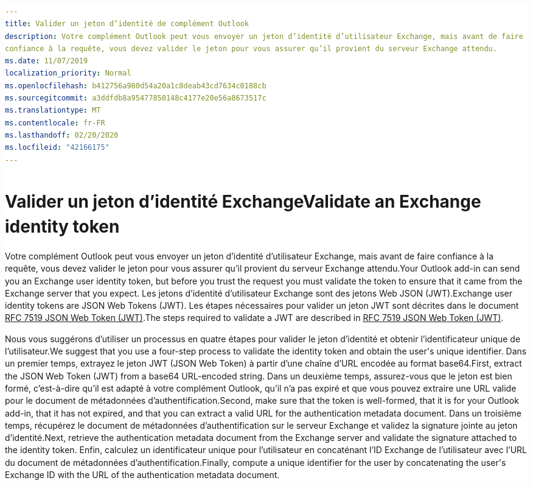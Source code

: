 ```yaml
---
title: Valider un jeton d’identité de complément Outlook
description: Votre complément Outlook peut vous envoyer un jeton d’identité d’utilisateur Exchange, mais avant de faire confiance à la requête, vous devez valider le jeton pour vous assurer qu’il provient du serveur Exchange attendu.
ms.date: 11/07/2019
localization_priority: Normal
ms.openlocfilehash: b412756a980d54a20a1c8deab43cd7634c0188cb
ms.sourcegitcommit: a3ddfdb8a95477850148c4177e20e56a8673517c
ms.translationtype: MT
ms.contentlocale: fr-FR
ms.lasthandoff: 02/20/2020
ms.locfileid: "42166175"
---
```

# <a name="validate-an-exchange-identity-token"></a><span data-ttu-id="ed1a8-103">Valider un jeton d’identité Exchange</span><span class="sxs-lookup"><span data-stu-id="ed1a8-103">Validate an Exchange identity token</span></span>

<span data-ttu-id="ed1a8-104">Votre complément Outlook peut vous envoyer un jeton d’identité d’utilisateur Exchange, mais avant de faire confiance à la requête, vous devez valider le jeton pour vous assurer qu’il provient du serveur Exchange attendu.</span><span class="sxs-lookup"><span data-stu-id="ed1a8-104">Your Outlook add-in can send you an Exchange user identity token, but before you trust the request you must validate the token to ensure that it came from the Exchange server that you expect.</span></span> <span data-ttu-id="ed1a8-105">Les jetons d’identité d’utilisateur Exchange sont des jetons Web JSON (JWT).</span><span class="sxs-lookup"><span data-stu-id="ed1a8-105">Exchange user identity tokens are JSON Web Tokens (JWT).</span></span> <span data-ttu-id="ed1a8-106">Les étapes nécessaires pour valider un jeton JWT sont décrites dans le document [RFC 7519 JSON Web Token (JWT)](https://www.rfc-editor.org/rfc/rfc7519.txt).</span><span class="sxs-lookup"><span data-stu-id="ed1a8-106">The steps required to validate a JWT are described in [RFC 7519 JSON Web Token (JWT)](https://www.rfc-editor.org/rfc/rfc7519.txt).</span></span>

<span data-ttu-id="ed1a8-107">Nous vous suggérons d’utiliser un processus en quatre étapes pour valider le jeton d’identité et obtenir l’identificateur unique de l’utilisateur.</span><span class="sxs-lookup"><span data-stu-id="ed1a8-107">We suggest that you use a four-step process to validate the identity token and obtain the user's unique identifier.</span></span> <span data-ttu-id="ed1a8-108">Dans un premier temps, extrayez le jeton JWT (JSON Web Token) à partir d’une chaîne d’URL encodée au format base64.</span><span class="sxs-lookup"><span data-stu-id="ed1a8-108">First, extract the JSON Web Token (JWT) from a base64 URL-encoded string.</span></span> <span data-ttu-id="ed1a8-109">Dans un deuxième temps, assurez-vous que le jeton est bien formé, c’est-à-dire qu’il est adapté à votre complément Outlook, qu’il n’a pas expiré et que vous pouvez extraire une URL valide pour le document de métadonnées d’authentification.</span><span class="sxs-lookup"><span data-stu-id="ed1a8-109">Second, make sure that the token is well-formed, that it is for your Outlook add-in, that it has not expired, and that you can extract a valid URL for the authentication metadata document.</span></span> <span data-ttu-id="ed1a8-110">Dans un troisième temps, récupérez le document de métadonnées d’authentification sur le serveur Exchange et validez la signature jointe au jeton d’identité.</span><span class="sxs-lookup"><span data-stu-id="ed1a8-110">Next, retrieve the authentication metadata document from the Exchange server and validate the signature attached to the identity token.</span></span> <span data-ttu-id="ed1a8-111">Enfin, calculez un identificateur unique pour l’utilisateur en concaténant l’ID Exchange de l’utilisateur avec l’URL du document de métadonnées d’authentification.</span><span class="sxs-lookup"><span data-stu-id="ed1a8-111">Finally, compute a unique identifier for the user by concatenating the user's Exchange ID with the URL of the authentication metadata document.</span></span>

